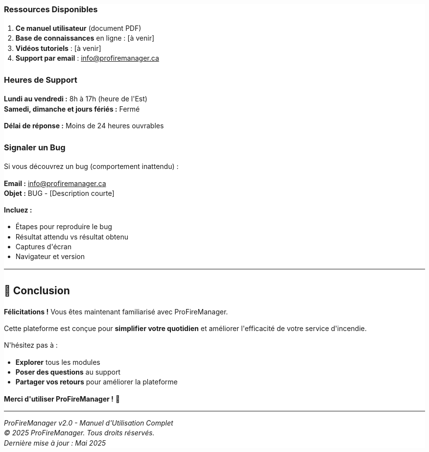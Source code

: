 ### Ressources Disponibles

1. **Ce manuel utilisateur** (document PDF)
2. **Base de connaissances** en ligne : [à venir]
3. **Vidéos tutoriels** : [à venir]
4. **Support par email** : info@profiremanager.ca

### Heures de Support

**Lundi au vendredi :** 8h à 17h (heure de l'Est)  
**Samedi, dimanche et jours fériés :** Fermé

**Délai de réponse :** Moins de 24 heures ouvrables

### Signaler un Bug

Si vous découvrez un bug (comportement inattendu) :

**Email :** info@profiremanager.ca  
**Objet :** BUG - [Description courte]

**Incluez :**
- Étapes pour reproduire le bug
- Résultat attendu vs résultat obtenu
- Captures d'écran
- Navigateur et version

---

## 🎉 Conclusion

**Félicitations !** Vous êtes maintenant familiarisé avec ProFireManager.

Cette plateforme est conçue pour **simplifier votre quotidien** et améliorer l'efficacité de votre service d'incendie.

N'hésitez pas à :
- **Explorer** tous les modules
- **Poser des questions** au support
- **Partager vos retours** pour améliorer la plateforme

**Merci d'utiliser ProFireManager !** 🚒

---

*ProFireManager v2.0 - Manuel d'Utilisation Complet*  
*© 2025 ProFireManager. Tous droits réservés.*  
*Dernière mise à jour : Mai 2025*
